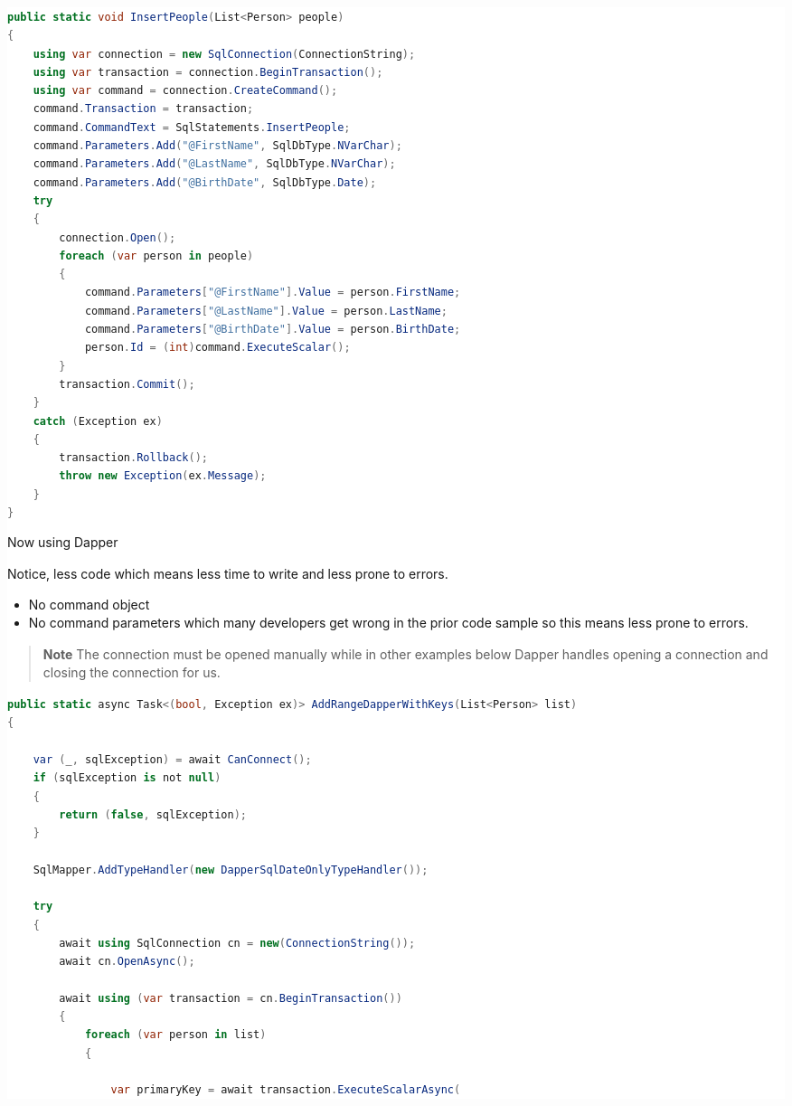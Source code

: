```csharp
public static void InsertPeople(List<Person> people)
{
	using var connection = new SqlConnection(ConnectionString);
	using var transaction = connection.BeginTransaction();
	using var command = connection.CreateCommand();
	command.Transaction = transaction;
	command.CommandText = SqlStatements.InsertPeople;
	command.Parameters.Add("@FirstName", SqlDbType.NVarChar);
	command.Parameters.Add("@LastName", SqlDbType.NVarChar);
	command.Parameters.Add("@BirthDate", SqlDbType.Date);
	try
	{
		connection.Open();
		foreach (var person in people)
		{
			command.Parameters["@FirstName"].Value = person.FirstName;
			command.Parameters["@LastName"].Value = person.LastName;
			command.Parameters["@BirthDate"].Value = person.BirthDate;
			person.Id = (int)command.ExecuteScalar();
		}
		transaction.Commit();
	}
	catch (Exception ex)
	{
		transaction.Rollback();
		throw new Exception(ex.Message);
	}
}
```

Now using Dapper

Notice, less code which means less time to write and less prone to errors.

- No command object
- No command parameters which many developers get wrong in the prior code sample so this means less prone to errors.


> **Note**
> The connection must be opened manually while in other examples below Dapper handles opening a connection and closing the connection for us.

```csharp
public static async Task<(bool, Exception ex)> AddRangeDapperWithKeys(List<Person> list)
{

    var (_, sqlException) = await CanConnect();
    if (sqlException is not null)
    {
        return (false, sqlException);
    }

    SqlMapper.AddTypeHandler(new DapperSqlDateOnlyTypeHandler());

    try
    {
        await using SqlConnection cn = new(ConnectionString());
        await cn.OpenAsync();

        await using (var transaction = cn.BeginTransaction())
        {
            foreach (var person in list)
            {
                
                var primaryKey = await transaction.ExecuteScalarAsync(
```